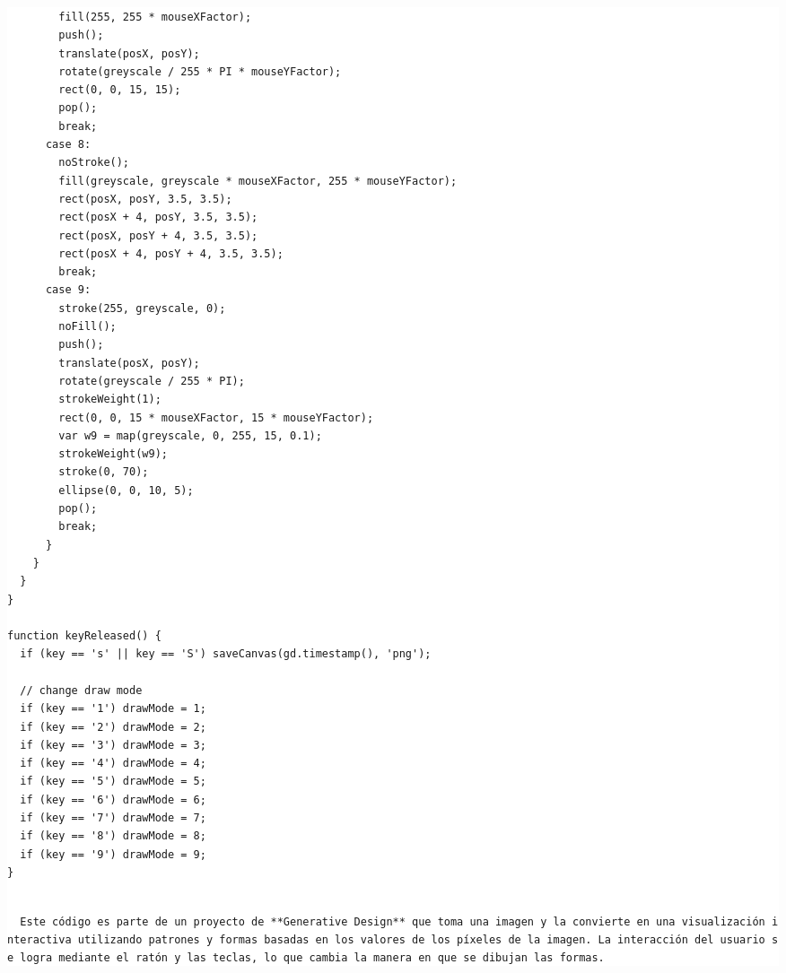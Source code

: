 ```
        fill(255, 255 * mouseXFactor);
        push();
        translate(posX, posY);
        rotate(greyscale / 255 * PI * mouseYFactor);
        rect(0, 0, 15, 15);
        pop();
        break;
      case 8:
        noStroke();
        fill(greyscale, greyscale * mouseXFactor, 255 * mouseYFactor);
        rect(posX, posY, 3.5, 3.5);
        rect(posX + 4, posY, 3.5, 3.5);
        rect(posX, posY + 4, 3.5, 3.5);
        rect(posX + 4, posY + 4, 3.5, 3.5);
        break;
      case 9:
        stroke(255, greyscale, 0);
        noFill();
        push();
        translate(posX, posY);
        rotate(greyscale / 255 * PI);
        strokeWeight(1);
        rect(0, 0, 15 * mouseXFactor, 15 * mouseYFactor);
        var w9 = map(greyscale, 0, 255, 15, 0.1);
        strokeWeight(w9);
        stroke(0, 70);
        ellipse(0, 0, 10, 5);
        pop();
        break;
      }
    }
  }
}

function keyReleased() {
  if (key == 's' || key == 'S') saveCanvas(gd.timestamp(), 'png');

  // change draw mode
  if (key == '1') drawMode = 1;
  if (key == '2') drawMode = 2;
  if (key == '3') drawMode = 3;
  if (key == '4') drawMode = 4;
  if (key == '5') drawMode = 5;
  if (key == '6') drawMode = 6;
  if (key == '7') drawMode = 7;
  if (key == '8') drawMode = 8;
  if (key == '9') drawMode = 9;
}


```
      Este código es parte de un proyecto de **Generative Design** que toma una imagen y la convierte en una visualización interactiva utilizando patrones y formas basadas en los valores de los píxeles de la imagen. La interacción del usuario se logra mediante el ratón y las teclas, lo que cambia la manera en que se dibujan las formas.
